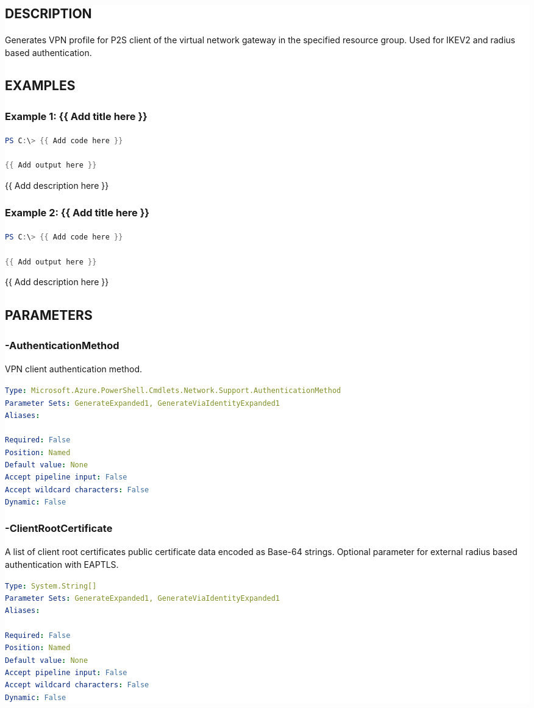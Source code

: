 ## DESCRIPTION
Generates VPN profile for P2S client of the virtual network gateway in the specified resource group.
Used for IKEV2 and radius based authentication.

## EXAMPLES

### Example 1: {{ Add title here }}
```powershell
PS C:\> {{ Add code here }}

{{ Add output here }}
```

{{ Add description here }}

### Example 2: {{ Add title here }}
```powershell
PS C:\> {{ Add code here }}

{{ Add output here }}
```

{{ Add description here }}

## PARAMETERS

### -AuthenticationMethod
VPN client authentication method.

```yaml
Type: Microsoft.Azure.PowerShell.Cmdlets.Network.Support.AuthenticationMethod
Parameter Sets: GenerateExpanded1, GenerateViaIdentityExpanded1
Aliases:

Required: False
Position: Named
Default value: None
Accept pipeline input: False
Accept wildcard characters: False
Dynamic: False
```

### -ClientRootCertificate
A list of client root certificates public certificate data encoded as Base-64 strings.
Optional parameter for external radius based authentication with EAPTLS.

```yaml
Type: System.String[]
Parameter Sets: GenerateExpanded1, GenerateViaIdentityExpanded1
Aliases:

Required: False
Position: Named
Default value: None
Accept pipeline input: False
Accept wildcard characters: False
Dynamic: False
```
